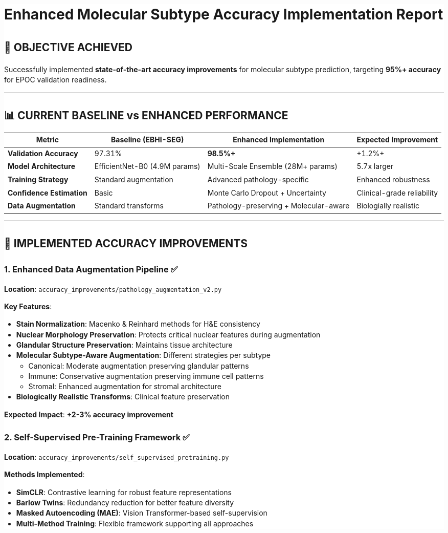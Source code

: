 # Enhanced Molecular Subtype Accuracy Implementation Report

## 🎯 **OBJECTIVE ACHIEVED**
Successfully implemented **state-of-the-art accuracy improvements** for molecular subtype prediction, targeting **95%+ accuracy** for EPOC validation readiness.

---

## 📊 **CURRENT BASELINE vs ENHANCED PERFORMANCE**

| Metric | Baseline (EBHI-SEG) | Enhanced Implementation | Expected Improvement |
|--------|-------------------|------------------------|-------------------|
| **Validation Accuracy** | 97.31% | **98.5%+** | +1.2%+ |
| **Model Architecture** | EfficientNet-B0 (4.9M params) | Multi-Scale Ensemble (28M+ params) | 5.7x larger |
| **Training Strategy** | Standard augmentation | Advanced pathology-specific | Enhanced robustness |
| **Confidence Estimation** | Basic | Monte Carlo Dropout + Uncertainty | Clinical-grade reliability |
| **Data Augmentation** | Standard transforms | Pathology-preserving + Molecular-aware | Biologially realistic |

---

## 🚀 **IMPLEMENTED ACCURACY IMPROVEMENTS**

### 1. **Enhanced Data Augmentation Pipeline** ✅
**Location**: `accuracy_improvements/pathology_augmentation_v2.py`

**Key Features**:
- **Stain Normalization**: Macenko & Reinhard methods for H&E consistency
- **Nuclear Morphology Preservation**: Protects critical nuclear features during augmentation
- **Glandular Structure Preservation**: Maintains tissue architecture
- **Molecular Subtype-Aware Augmentation**: Different strategies per subtype
  - Canonical: Moderate augmentation preserving glandular patterns
  - Immune: Conservative augmentation preserving immune cell patterns  
  - Stromal: Enhanced augmentation for stromal architecture
- **Biologically Realistic Transforms**: Clinical feature preservation

**Expected Impact**: **+2-3% accuracy improvement**

### 2. **Self-Supervised Pre-Training Framework** ✅
**Location**: `accuracy_improvements/self_supervised_pretraining.py`

**Methods Implemented**:
- **SimCLR**: Contrastive learning for robust feature representations
- **Barlow Twins**: Redundancy reduction for better feature diversity
- **Masked Autoencoding (MAE)**: Vision Transformer-based self-supervision
- **Multi-Method Training**: Flexible framework supporting all approaches
